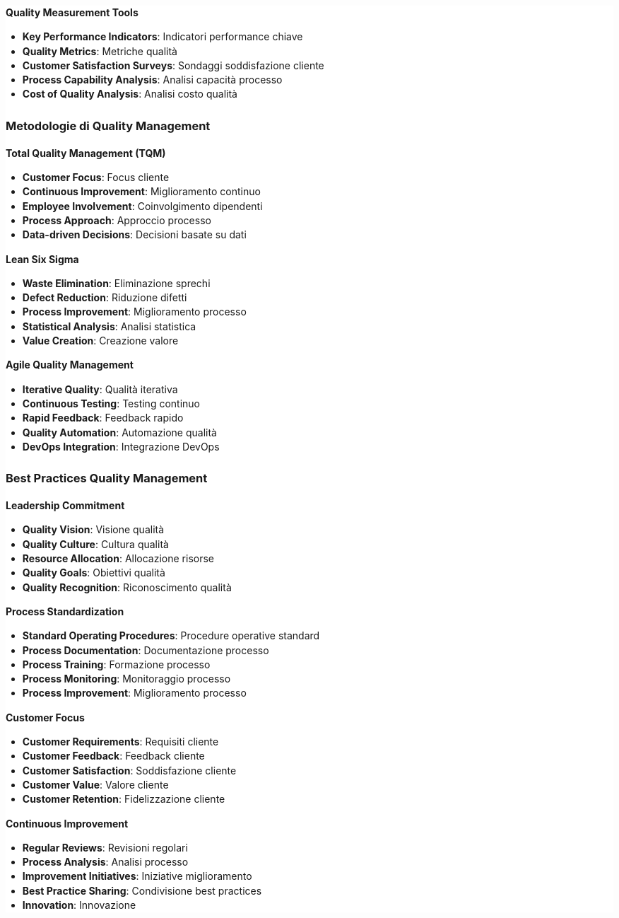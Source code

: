 **Quality Measurement Tools**
- **Key Performance Indicators**: Indicatori performance chiave
- **Quality Metrics**: Metriche qualità
- **Customer Satisfaction Surveys**: Sondaggi soddisfazione cliente
- **Process Capability Analysis**: Analisi capacità processo
- **Cost of Quality Analysis**: Analisi costo qualità

### Metodologie di Quality Management

**Total Quality Management (TQM)**
- **Customer Focus**: Focus cliente
- **Continuous Improvement**: Miglioramento continuo
- **Employee Involvement**: Coinvolgimento dipendenti
- **Process Approach**: Approccio processo
- **Data-driven Decisions**: Decisioni basate su dati

**Lean Six Sigma**
- **Waste Elimination**: Eliminazione sprechi
- **Defect Reduction**: Riduzione difetti
- **Process Improvement**: Miglioramento processo
- **Statistical Analysis**: Analisi statistica
- **Value Creation**: Creazione valore

**Agile Quality Management**
- **Iterative Quality**: Qualità iterativa
- **Continuous Testing**: Testing continuo
- **Rapid Feedback**: Feedback rapido
- **Quality Automation**: Automazione qualità
- **DevOps Integration**: Integrazione DevOps

### Best Practices Quality Management

**Leadership Commitment**
- **Quality Vision**: Visione qualità
- **Quality Culture**: Cultura qualità
- **Resource Allocation**: Allocazione risorse
- **Quality Goals**: Obiettivi qualità
- **Quality Recognition**: Riconoscimento qualità

**Process Standardization**
- **Standard Operating Procedures**: Procedure operative standard
- **Process Documentation**: Documentazione processo
- **Process Training**: Formazione processo
- **Process Monitoring**: Monitoraggio processo
- **Process Improvement**: Miglioramento processo

**Customer Focus**
- **Customer Requirements**: Requisiti cliente
- **Customer Feedback**: Feedback cliente
- **Customer Satisfaction**: Soddisfazione cliente
- **Customer Value**: Valore cliente
- **Customer Retention**: Fidelizzazione cliente

**Continuous Improvement**
- **Regular Reviews**: Revisioni regolari
- **Process Analysis**: Analisi processo
- **Improvement Initiatives**: Iniziative miglioramento
- **Best Practice Sharing**: Condivisione best practices
- **Innovation**: Innovazione
